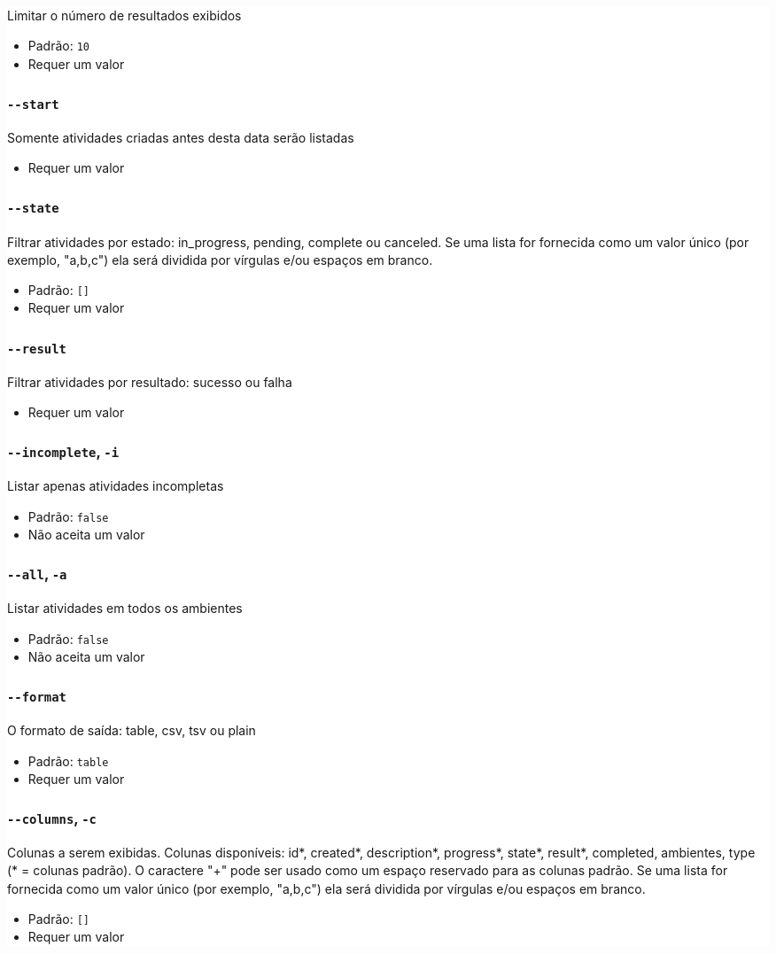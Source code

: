 Limitar o número de resultados exibidos

- Padrão: `10`
- Requer um valor

### `--start`

Somente atividades criadas antes desta data serão listadas

- Requer um valor

### `--state`

Filtrar atividades por estado: in_progress, pending, complete ou canceled. Se uma lista for fornecida como um valor único (por exemplo, &quot;a,b,c&quot;) ela será dividida por vírgulas e/ou espaços em branco.

- Padrão: `[]`
- Requer um valor

### `--result`

Filtrar atividades por resultado: sucesso ou falha

- Requer um valor

### `--incomplete`, `-i`

Listar apenas atividades incompletas

- Padrão: `false`
- Não aceita um valor

### `--all`, `-a`

Listar atividades em todos os ambientes

- Padrão: `false`
- Não aceita um valor

### `--format`

O formato de saída: table, csv, tsv ou plain

- Padrão: `table`
- Requer um valor

### `--columns`, `-c`

Colunas a serem exibidas. Colunas disponíveis: id*, created*, description*, progress*, state*, result*, completed, ambientes, type (* = colunas padrão). O caractere &quot;+&quot; pode ser usado como um espaço reservado para as colunas padrão. Se uma lista for fornecida como um valor único (por exemplo, &quot;a,b,c&quot;) ela será dividida por vírgulas e/ou espaços em branco.

- Padrão: `[]`
- Requer um valor
